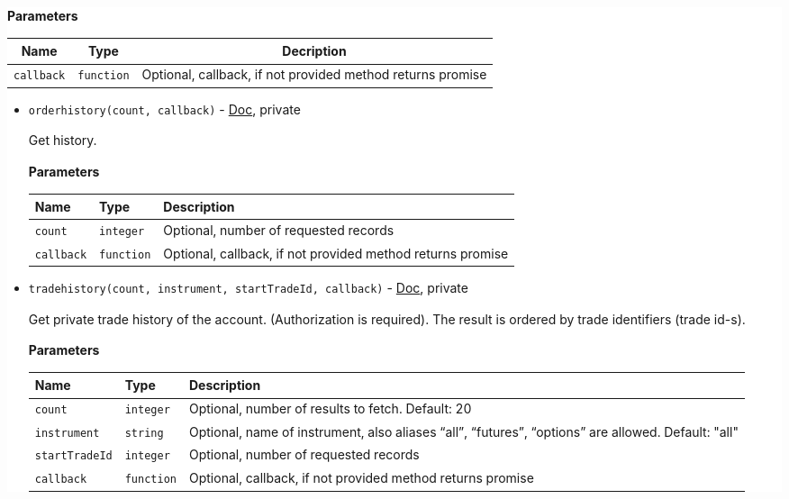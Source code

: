  **Parameters**
  
  | Name         | Type       | Decription                                                 |
  |--------------|------------|------------------------------------------------------------|
  | `callback`   | `function` | Optional, callback, if not provided method returns promise |

* `orderhistory(count, callback)` - [Doc](https://www.deribit.com/docs/api/#orderhistory), private

  Get history.

  **Parameters**
  
  | Name       | Type       | Description                                                |
  |------------|------------|------------------------------------------------------------|
  | `count`    | `integer`  | Optional, number of requested records                      |
  | `callback` | `function` | Optional, callback, if not provided method returns promise |

* `tradehistory(count, instrument, startTradeId, callback)` - [Doc](https://www.deribit.com/docs/api/#tradehistory), private

  Get private trade history of the account. (Authorization is required). The result is ordered by trade identifiers (trade id-s).

  **Parameters**
  
  | Name           | Type       | Description                                                                                        |
  |----------------|------------|----------------------------------------------------------------------------------------------------|
  | `count`        | `integer`  | Optional, number of results to fetch. Default: 20                                                  |
  | `instrument`   | `string`   | Optional, name of instrument, also aliases “all”, “futures”, “options” are allowed. Default: "all" |
  | `startTradeId` | `integer`  | Optional, number of requested records                                                              |
  | `callback`     | `function` | Optional, callback, if not provided method returns promise                                         |
